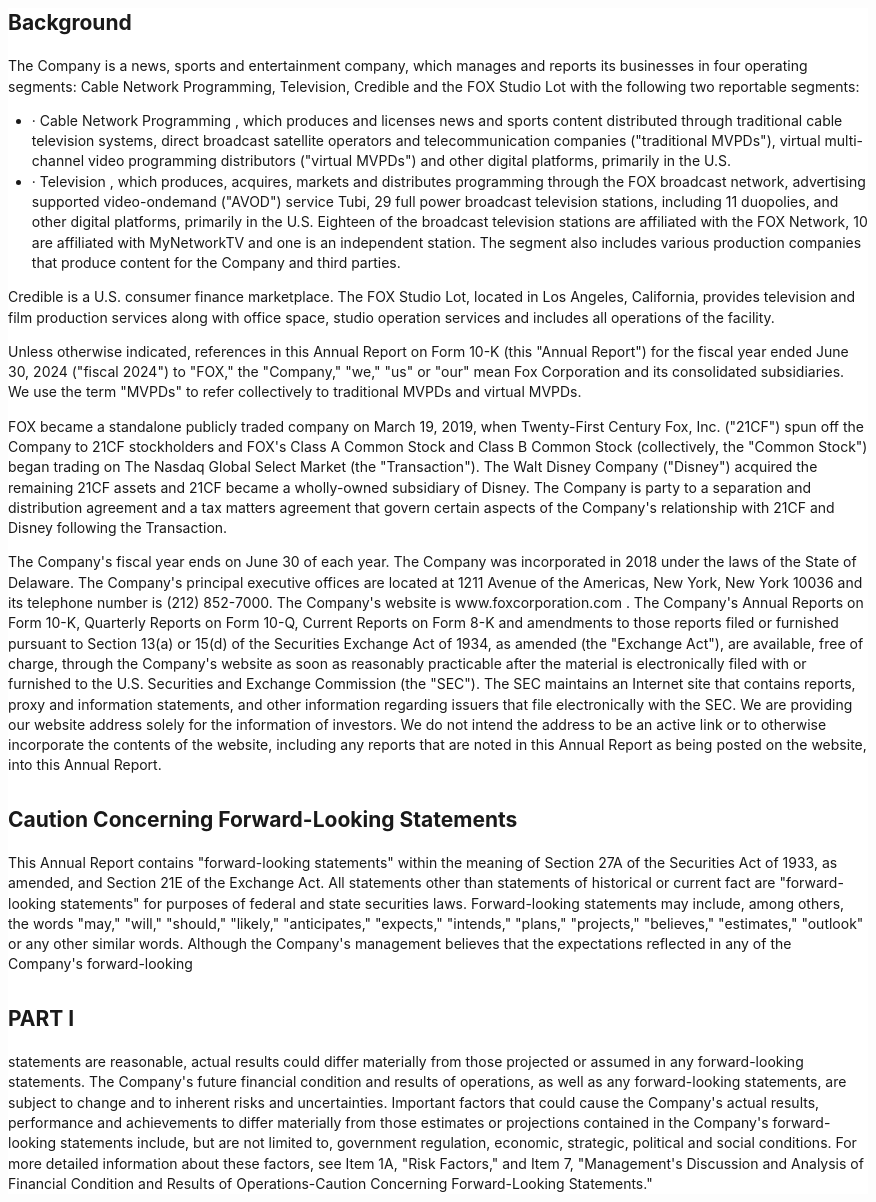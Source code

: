 <h2>Background</h2>
<p>The Company is a news, sports and entertainment company, which manages and reports its businesses in four operating segments: Cable Network Programming, Television, Credible and the FOX Studio Lot with the following two reportable segments:</p>
<ul>
<li>· Cable Network Programming , which produces and licenses news and sports content distributed through traditional cable television systems, direct broadcast satellite operators and telecommunication companies ("traditional MVPDs"), virtual multi-channel video programming distributors ("virtual MVPDs") and other digital platforms, primarily in the U.S.</li>
<li>· Television , which produces, acquires, markets and distributes programming through the FOX broadcast network, advertising supported video-ondemand ("AVOD") service Tubi, 29 full power broadcast television stations, including 11 duopolies, and other digital platforms, primarily in the U.S. Eighteen of the broadcast television stations are affiliated with the FOX Network, 10 are affiliated with MyNetworkTV and one is an independent station. The segment also includes various production companies that produce content for the Company and third parties.</li>
</ul>
<p>Credible is a U.S. consumer finance marketplace. The FOX Studio Lot, located in Los Angeles, California, provides television and film production services along with office space, studio operation services and includes all operations of the facility.</p>
<p>Unless otherwise indicated, references in this Annual Report on Form 10-K (this "Annual Report") for the fiscal year ended June 30, 2024 ("fiscal 2024") to "FOX," the "Company," "we," "us" or "our" mean Fox Corporation and its consolidated subsidiaries. We use the term "MVPDs" to refer collectively to traditional MVPDs and virtual MVPDs.</p>
<p>FOX became a standalone publicly traded company on March 19, 2019, when Twenty-First Century Fox, Inc. ("21CF") spun off the Company to 21CF stockholders and FOX's Class A Common Stock and Class B Common Stock (collectively, the "Common Stock") began trading on The Nasdaq Global Select Market (the "Transaction"). The Walt Disney Company ("Disney") acquired the remaining 21CF assets and 21CF became a wholly-owned subsidiary of Disney. The Company is party to a separation and distribution agreement and a tax matters agreement that govern certain aspects of the Company's relationship with 21CF and Disney following the Transaction.</p>
<p>The Company's fiscal year ends on June 30 of each year. The Company was incorporated in 2018 under the laws of the State of Delaware. The Company's principal executive offices are located at 1211 Avenue of the Americas, New York, New York 10036 and its telephone number is (212) 852-7000. The Company's website is www.foxcorporation.com . The Company's Annual Reports on Form 10-K, Quarterly Reports on Form 10-Q, Current Reports on Form 8-K and amendments to those reports filed or furnished pursuant to Section 13(a) or 15(d) of the Securities Exchange Act of 1934, as amended (the "Exchange Act"), are available, free of charge, through the Company's website as soon as reasonably practicable after the material is electronically filed with or furnished to the U.S. Securities and Exchange Commission (the "SEC"). The SEC maintains an Internet site that contains reports, proxy and information statements, and other information regarding issuers that file electronically with the SEC. We are providing our website address solely for the information of investors. We do not intend the address to be an active link or to otherwise incorporate the contents of the website, including any reports that are noted in this Annual Report as being posted on the website, into this Annual Report.</p>
<h2>Caution Concerning Forward-Looking Statements</h2>
<p>This Annual Report contains "forward-looking statements" within the meaning of Section 27A of the Securities Act of 1933, as amended, and Section 21E of the Exchange Act. All statements other than statements of historical or current fact are "forward-looking statements" for purposes of federal and state securities laws. Forward-looking statements may include, among others, the words "may," "will," "should," "likely," "anticipates," "expects," "intends," "plans," "projects," "believes," "estimates," "outlook" or any other similar words. Although the Company's management believes that the expectations reflected in any of the Company's forward-looking</p>
<h2>PART I</h2>
<p>statements are reasonable, actual results could differ materially from those projected or assumed in any forward-looking statements. The Company's future financial condition and results of operations, as well as any forward-looking statements, are subject to change and to inherent risks and uncertainties. Important factors that could cause the Company's actual results, performance and achievements to differ materially from those estimates or projections contained in the Company's forward-looking statements include, but are not limited to, government regulation, economic, strategic, political and social conditions. For more detailed information about these factors, see Item 1A, "Risk Factors," and Item 7, "Management's Discussion and Analysis of Financial Condition and Results of Operations-Caution Concerning Forward-Looking Statements."</p>